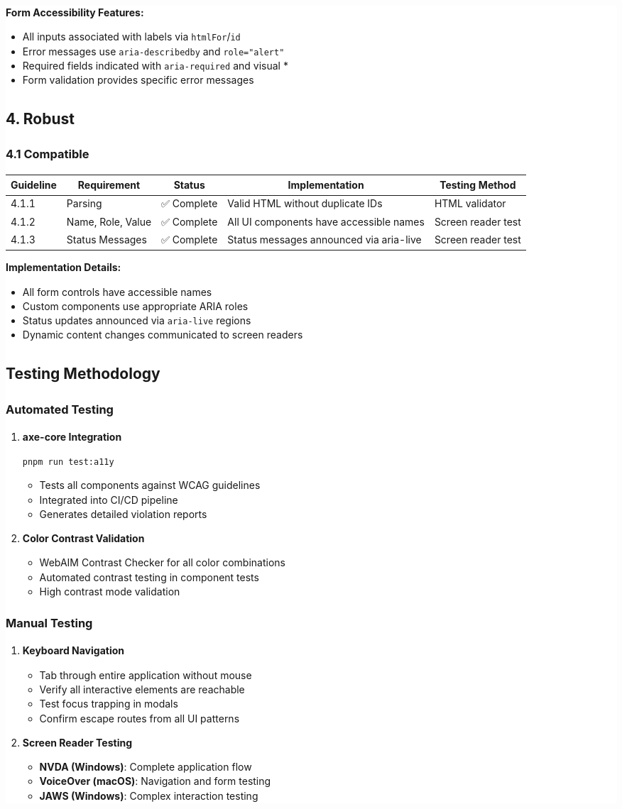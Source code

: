 **Form Accessibility Features:**
- All inputs associated with labels via `htmlFor`/`id`
- Error messages use `aria-describedby` and `role="alert"`
- Required fields indicated with `aria-required` and visual *
- Form validation provides specific error messages

## 4. Robust

### 4.1 Compatible

| Guideline | Requirement | Status | Implementation | Testing Method |
|-----------|-------------|---------|----------------|----------------|
| 4.1.1 | Parsing | ✅ Complete | Valid HTML without duplicate IDs | HTML validator |
| 4.1.2 | Name, Role, Value | ✅ Complete | All UI components have accessible names | Screen reader test |
| 4.1.3 | Status Messages | ✅ Complete | Status messages announced via aria-live | Screen reader test |

**Implementation Details:**
- All form controls have accessible names
- Custom components use appropriate ARIA roles
- Status updates announced via `aria-live` regions
- Dynamic content changes communicated to screen readers

## Testing Methodology

### Automated Testing

1. **axe-core Integration**
   ```bash
   pnpm run test:a11y
   ```
   - Tests all components against WCAG guidelines
   - Integrated into CI/CD pipeline
   - Generates detailed violation reports

2. **Color Contrast Validation**
   - WebAIM Contrast Checker for all color combinations
   - Automated contrast testing in component tests
   - High contrast mode validation

### Manual Testing

1. **Keyboard Navigation**
   - Tab through entire application without mouse
   - Verify all interactive elements are reachable
   - Test focus trapping in modals
   - Confirm escape routes from all UI patterns

2. **Screen Reader Testing**
   - **NVDA (Windows)**: Complete application flow
   - **VoiceOver (macOS)**: Navigation and form testing
   - **JAWS (Windows)**: Complex interaction testing

